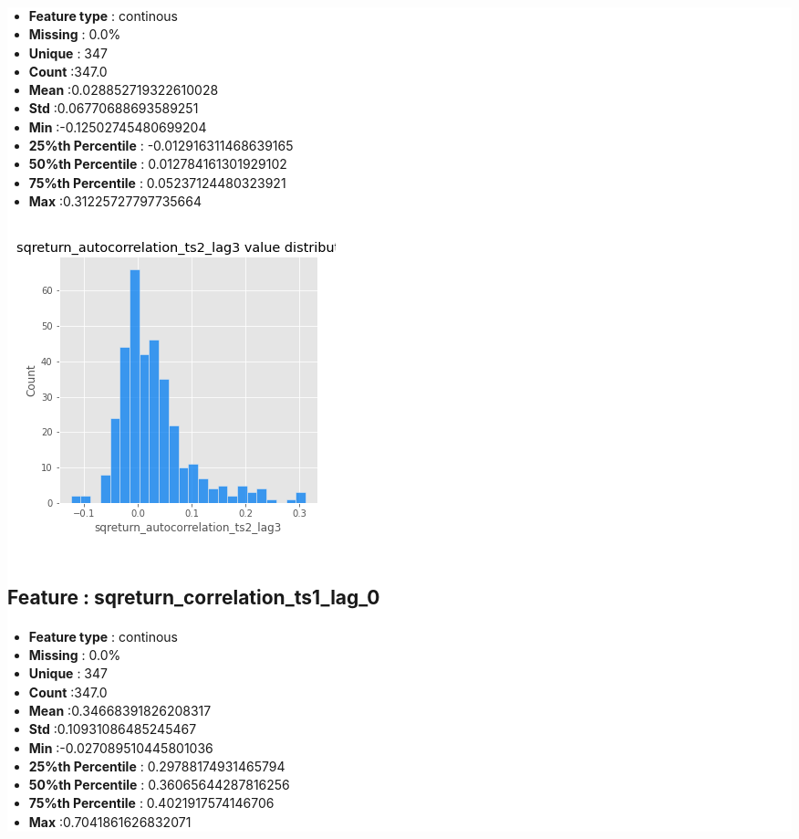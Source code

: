 - **Feature type** : continous
- **Missing** : 0.0%
- **Unique** : 347
- **Count** :347.0
- **Mean** :0.028852719322610028
- **Std** :0.06770688693589251
- **Min** :-0.12502745480699204
- **25%th Percentile** : -0.012916311468639165
- **50%th Percentile** : 0.012784161301929102
- **75%th Percentile** : 0.05237124480323921
- **Max** :0.31225727797735664

![](sqreturn_autocorrelation_ts2_lag3.png)
## Feature : sqreturn_correlation_ts1_lag_0
- **Feature type** : continous
- **Missing** : 0.0%
- **Unique** : 347
- **Count** :347.0
- **Mean** :0.34668391826208317
- **Std** :0.10931086485245467
- **Min** :-0.027089510445801036
- **25%th Percentile** : 0.29788174931465794
- **50%th Percentile** : 0.36065644287816256
- **75%th Percentile** : 0.4021917574146706
- **Max** :0.7041861626832071
